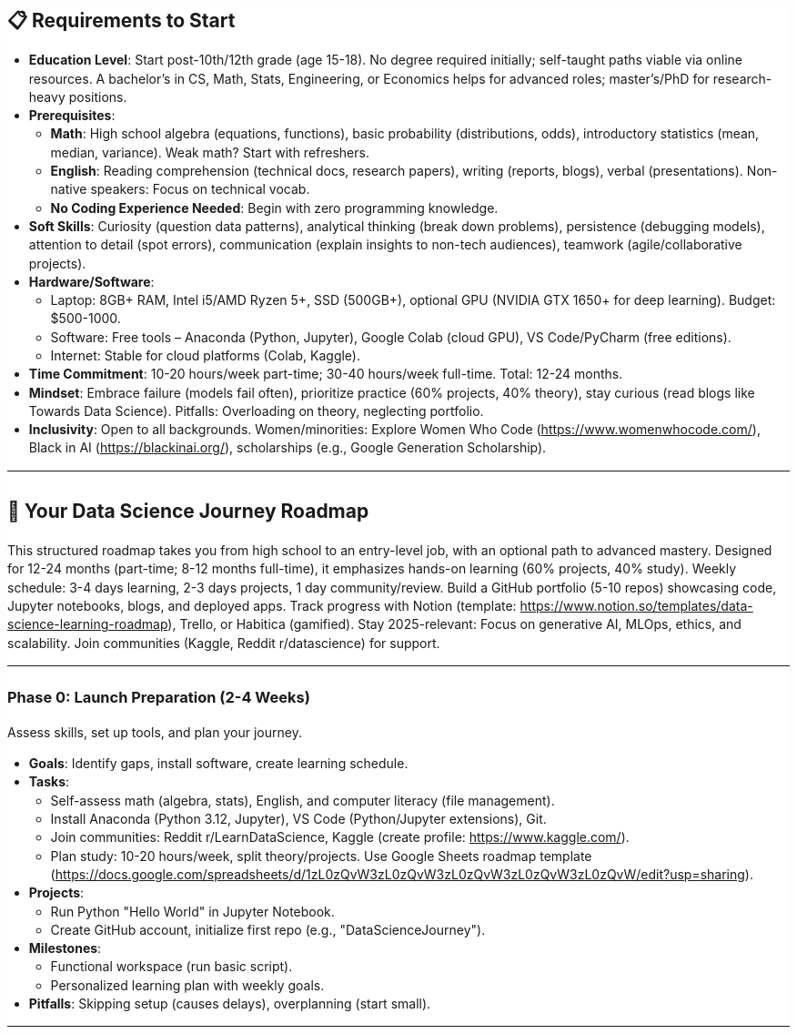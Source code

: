 
## 📋 Requirements to Start
- **Education Level**: Start post-10th/12th grade (age 15-18). No degree required initially; self-taught paths viable via online resources. A bachelor’s in CS, Math, Stats, Engineering, or Economics helps for advanced roles; master’s/PhD for research-heavy positions.
- **Prerequisites**:
  - **Math**: High school algebra (equations, functions), basic probability (distributions, odds), introductory statistics (mean, median, variance). Weak math? Start with refreshers.
  - **English**: Reading comprehension (technical docs, research papers), writing (reports, blogs), verbal (presentations). Non-native speakers: Focus on technical vocab.
  - **No Coding Experience Needed**: Begin with zero programming knowledge.
- **Soft Skills**: Curiosity (question data patterns), analytical thinking (break down problems), persistence (debugging models), attention to detail (spot errors), communication (explain insights to non-tech audiences), teamwork (agile/collaborative projects).
- **Hardware/Software**:
  - Laptop: 8GB+ RAM, Intel i5/AMD Ryzen 5+, SSD (500GB+), optional GPU (NVIDIA GTX 1650+ for deep learning). Budget: $500-1000.
  - Software: Free tools – Anaconda (Python, Jupyter), Google Colab (cloud GPU), VS Code/PyCharm (free editions).
  - Internet: Stable for cloud platforms (Colab, Kaggle).
- **Time Commitment**: 10-20 hours/week part-time; 30-40 hours/week full-time. Total: 12-24 months.
- **Mindset**: Embrace failure (models fail often), prioritize practice (60% projects, 40% theory), stay curious (read blogs like Towards Data Science). Pitfalls: Overloading on theory, neglecting portfolio.
- **Inclusivity**: Open to all backgrounds. Women/minorities: Explore Women Who Code (https://www.womenwhocode.com/), Black in AI (https://blackinai.org/), scholarships (e.g., Google Generation Scholarship).

---

## 🚀 Your Data Science Journey Roadmap
This structured roadmap takes you from high school to an entry-level job, with an optional path to advanced mastery. Designed for 12-24 months (part-time; 8-12 months full-time), it emphasizes hands-on learning (60% projects, 40% study). Weekly schedule: 3-4 days learning, 2-3 days projects, 1 day community/review. Build a GitHub portfolio (5-10 repos) showcasing code, Jupyter notebooks, blogs, and deployed apps. Track progress with Notion (template: https://www.notion.so/templates/data-science-learning-roadmap), Trello, or Habitica (gamified). Stay 2025-relevant: Focus on generative AI, MLOps, ethics, and scalability. Join communities (Kaggle, Reddit r/datascience) for support.

---

### Phase 0: Launch Preparation (2-4 Weeks)
Assess skills, set up tools, and plan your journey.  
- **Goals**: Identify gaps, install software, create learning schedule.  
- **Tasks**:  
  - Self-assess math (algebra, stats), English, and computer literacy (file management).  
  - Install Anaconda (Python 3.12, Jupyter), VS Code (Python/Jupyter extensions), Git.  
  - Join communities: Reddit r/LearnDataScience, Kaggle (create profile: https://www.kaggle.com/).  
  - Plan study: 10-20 hours/week, split theory/projects. Use Google Sheets roadmap template (https://docs.google.com/spreadsheets/d/1zL0zQvW3zL0zQvW3zL0zQvW3zL0zQvW3zL0zQvW/edit?usp=sharing).  
- **Projects**:  
  - Run Python "Hello World" in Jupyter Notebook.  
  - Create GitHub account, initialize first repo (e.g., "DataScienceJourney").  
- **Milestones**:  
  - Functional workspace (run basic script).  
  - Personalized learning plan with weekly goals.  
- **Pitfalls**: Skipping setup (causes delays), overplanning (start small).  

---
